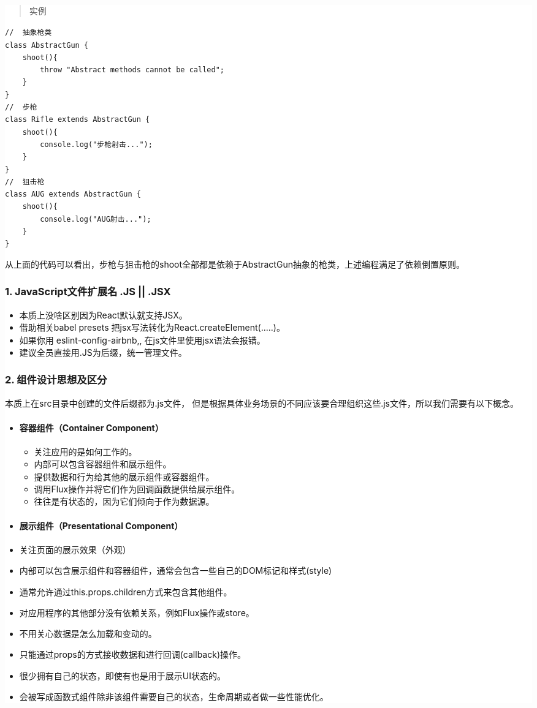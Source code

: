> 实例

````
//  抽象枪类
class AbstractGun {
    shoot(){
        throw "Abstract methods cannot be called";
    }
}
//  步枪
class Rifle extends AbstractGun {
    shoot(){
        console.log("步枪射击...");
    }
}
//  狙击枪
class AUG extends AbstractGun {
    shoot(){
        console.log("AUG射击...");
    }
}
````

从上面的代码可以看出，步枪与狙击枪的shoot全部都是依赖于AbstractGun抽象的枪类，上述编程满足了依赖倒置原则。




### 1. JavaScript文件扩展名 .JS || .JSX

- 本质上没啥区别因为React默认就支持JSX。
- 借助相关babel presets 把jsx写法转化为React.createElement(.....)。
- 如果你用 eslint-config-airbnb,, 在js文件里使用jsx语法会报错。
- 建议全员直接用.JS为后缀，统一管理文件。

### 2. 组件设计思想及区分

本质上在src目录中创建的文件后缀都为.js文件， 但是根据具体业务场景的不同应该要合理组织这些.js文件，所以我们需要有以下概念。

- #### 容器组件（Container Component）
  - 关注应用的是如何工作的。
  - 内部可以包含容器组件和展示组件。
  - 提供数据和行为给其他的展示组件或容器组件。
  - 调用Flux操作并将它们作为回调函数提供给展示组件。
  - 往往是有状态的，因为它们倾向于作为数据源。

-  #### 展示组件（Presentational Component）
  - 关注页面的展示效果（外观）
  - 内部可以包含展示组件和容器组件，通常会包含一些自己的DOM标记和样式(style)
  - 通常允许通过this.props.children方式来包含其他组件。
  - 对应用程序的其他部分没有依赖关系，例如Flux操作或store。
  - 不用关心数据是怎么加载和变动的。
  - 只能通过props的方式接收数据和进行回调(callback)操作。
  - 很少拥有自己的状态，即使有也是用于展示UI状态的。
  - 会被写成函数式组件除非该组件需要自己的状态，生命周期或者做一些性能优化。
